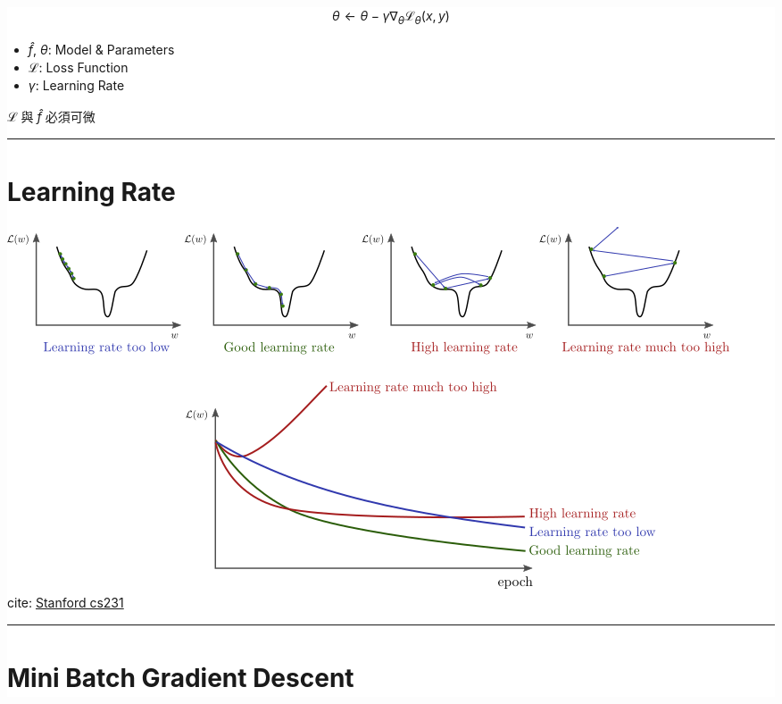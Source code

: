 $$\theta\leftarrow\theta-\gamma\nabla_{\theta} \mathcal{L}_{\theta}(x, y)$$

</div>
</div>

<p v-click>

- $\hat{f}$, $\theta$: Model & Parameters
- $\mathcal{L}$: Loss Function
- $\gamma$: Learning Rate

</p>

</div>

<div v-click class="text-4xl absolute top-35 right-20">

$\mathcal{L}$ 與 $\hat{f}$ 必須可微

</div>

---

# Learning Rate

<img class="w-9/10 m-auto" src="/deep_learning/img/learning_rate.png"/>

<div class="text-center">cite: <a href="https://cs231n.github.io/neural-networks-3/" target="_blank">Stanford cs231</a></div>

---

# Mini Batch Gradient Descent
